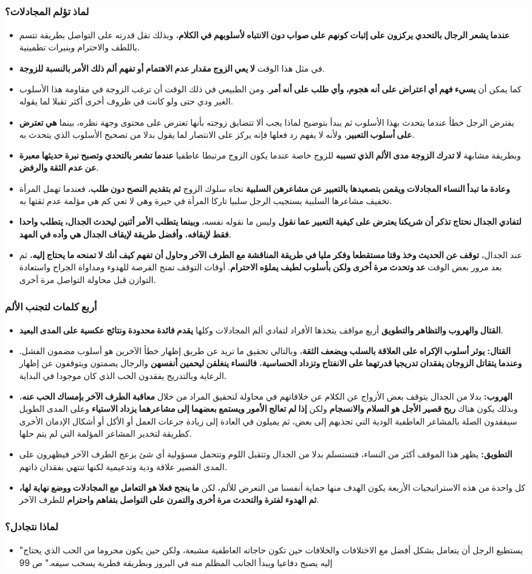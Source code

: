 ### لماذ تؤلم المجادلات؟

- **عندما يشعر الرجال بالتحدي يركزون على إثبات كونهم على صواب دون الانتباه لأسلوبهم في الكلام**، وبذلك تقل قدرته على التواصل بطريقة تتسم باللطف والاحترام وبنبرات تطمينية.

- في مثل هذا الوقت **لا يعي الزوج مقدار عدم الاهتمام أو تفهم ألم ذلك الأمر بالنسبة للزوجة**.

- كما يمكن أن **يسيء فهم أي اعتراض على أنه هجوم، وأي طلب على أنه أمر**. ومن الطبيعي في ذلك الوقت أن ترغب الزوجة في مقاومة هذا اﻷسلوب الغير ودي حتى ولو كانت في ظروف أخرى أكثر تقبلا لما يقوله.

- يفترض الرجل خطأ عندما يتحدث بهذا اﻷسلوب ثم يبدأ بتوضيح لماذا يجب ألا تتضايق زوجته بأنها تعترض على محتوى وجهة نظره، بينما **هي تعترض على أسلوب التعبير**، ولأنه لا يفهم رد فعلها فإنه يركز على الانتصار لما يقول بدلا من تصحيح الأسلوب الذي يتحدث به.

- وبطريقة مشابهة **لا تدرك الزوجة مدى الألم الذي تسببه** للزوج خاصة عندما يكون الزوج مرتبطا عاطفيا **عندما تشعر بالتحدي وتصبح نبرة حديثها معبرة عن عدم الثقة والرفض**.

- **وعادة ما تبدأ النساء المجادلات ويقمن بتصعيدها بالتعبير عن مشاعرهن السلبية** تجاه سلوك الزوج **ثم بتقديم النصح دون طلب**، فعندما تهمل المرأة تخفيف مشاعرها السلبية يستجيب الرجل سلبيا تاركا المرأة في حيرة وهي لا تعي كم هي مؤلمة عدم ثقتها به.

- **لتفادي الجدال نحتاج تذكر أن شريكنا يعترض على كيفية التعبير عما نقول** وليس ما نقوله نفسه، **وبينما يتطلب الأمر أثنين ليحدث الجدال، يتطلب واحدا فقط لإيقافه**، **وأفضل طريقة لإيقاف الجدال هي وأده في المهد**.

- عند الجدال، **توقف عن الحديث وخذ وقتا مستقطعا وفكر مليا في طريقة المناقشة مع الطرف الآخر وحاول أن تفهم كيف أنك لا تمنحه ما يحتاج إليه**، ثم بعد مرور بعض الوقت **عد وتحدث مرة أخرى ولكن بأسلوب لطيف يملؤه الاحترام**. أوقات التوقف تمنح الفرصة للهدوء ومداواة الجراح واستعادة التوازن قبل محاولة التواصل مرة أخرى.

### أربع كلمات لتجنب الألم

- **القتال والهروب والتظاهر والتطويق** أربع مواقف يتخذها اﻷفراد لتفادي ألم المجادلات وكلها **يقدم فائدة محدودة ونتائج عكسية على المدى البعيد**.

- **القتال:** **يوثر أسلوب الإكراه على العلاقة بالسلب ويضعف الثقة**، وبالتالي تحقيق ما تريد عن طريق إظهار خطأ الآخرين هو أسلوب مضمون الفشل. **وعندما يتقاتل الزوجان يفقدان تدريجيا قدرتهما على الانفتاح وتزداد الحساسية**، **فالنساء ينغلقن ليحمين أنفسهن** والرجال يصمتون ويتوقفون عن إظهار الرعاية وبالتدريج يفقدون الحب الذي كان موجودا في البداية.

- **الهروب:** بدلا من الجدال يتوقف بعض الأزواج عن الكلام عن خلافاتهم في محاولة لتحقيق المراد من خلال **معاقبة الطرف الآخر بإمساك الحب عنه**، وبذلك يكون هناك **ربح قصير الأجل هو السلام والانسجام** ولكن **إذا لم تعالج اﻷمور ويستمع بعضهما إلى مشاعرهما يزداد الاستياء** وعلى المدى الطويل سيفقدون الصلة بالمشاعر العاطفية الودية التي تجذبهم إلى بعض، ثم يميلون في العادة إلى زيادة جرعات العمل أو الأكل أو أشكال الإدمان الأخرى كطريقة لتخدير المشاعر المؤلمة التي لم يتم حلها.

- **التطويق:** يظهر هذا الموقف أكثر من النساء، فتستسلم بدلا من الجدال وتتقبل اللوم وتتحمل مسؤولية أي شئ يزعج الطرف الآخر فيظهرون على المدى القصير علاقة ودية وتدعيمية لكنها تنتهي بفقدان ذاتهم.

- كل واحدة من هذه الاستراتيجيات الأربعة يكون الهدف منها حماية أنفسنا من التعرض للألم، لكن **ما ينجح فعلا هو التعامل مع المجادلات ووضع نهاية لها، ثم الهدوء لفترة والتحدث مرة أخرى والتمرن على التواصل بتفاهم واحترام** للطرف الآخر.

### لماذا نتجادل؟

- "يستطيع الرجل أن يتعامل بشكل أفضل مع الاختلافات والخلافات حين تكون حاجاته العاطفية مشبعة، ولكن حين يكون محروما من الحب الذي يحتاج إليه يصبح دفاعيا ويبدأ الجانب المظلم منه في البروز وبطريقة فطرية يسحب سيفه." ص 99
